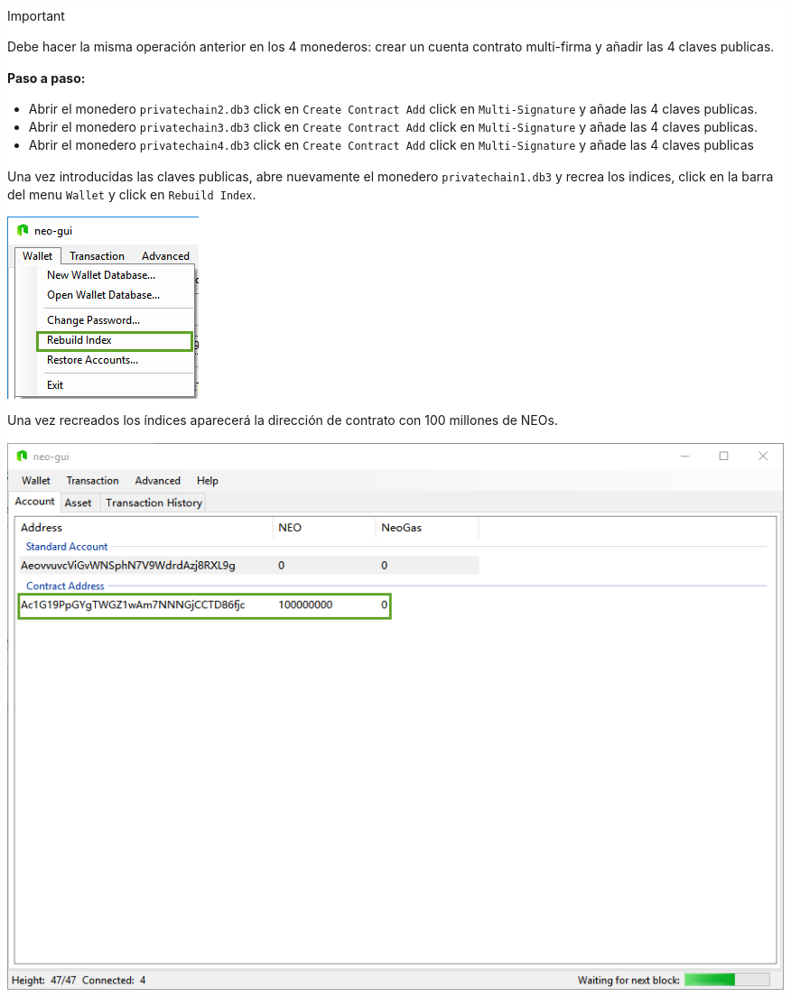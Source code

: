 >[!IMPORTANT]
> Debe hacer la misma operación anterior en los 4 monederos: crear un cuenta contrato multi-firma y añadir las 4 claves 
> publicas.

**Paso a paso:** 

 * Abrir el monedero `privatechain2.db3` click en `Create Contract Add` click en `Multi-Signature` y añade las 4 claves publicas.
  * Abrir el monedero `privatechain3.db3` click en `Create Contract Add` click en `Multi-Signature` y añade las 4 claves publicas.
  * Abrir el monedero `privatechain4.db3` click en `Create Contract Add` click en `Multi-Signature` y añade las 4 claves publicas

Una vez introducidas las claves publicas, abre nuevamente el monedero `privatechain1.db3` y recrea los indices, click en la barra del menu `Wallet` y click en `Rebuild Index`. 

<img style="vertical-align: middle" src="assets/privatechain-centos/privatechain_13.png">

Una vez recreados los índices aparecerá la dirección de contrato con 100 millones de NEOs.

<img style="vertical-align: middle" src="assets/privatechain-centos/privatechain_14.png">
